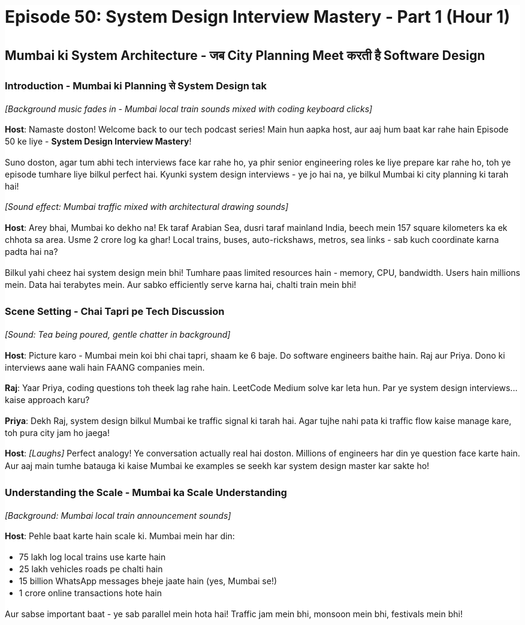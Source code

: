 # Episode 50: System Design Interview Mastery - Part 1 (Hour 1)
## Mumbai ki System Architecture - जब City Planning Meet करती है Software Design

### Introduction - Mumbai ki Planning से System Design tak

*[Background music fades in - Mumbai local train sounds mixed with coding keyboard clicks]*

**Host**: Namaste doston! Welcome back to our tech podcast series! Main hun aapka host, aur aaj hum baat kar rahe hain Episode 50 ke liye - **System Design Interview Mastery**!

Suno doston, agar tum abhi tech interviews face kar rahe ho, ya phir senior engineering roles ke liye prepare kar rahe ho, toh ye episode tumhare liye bilkul perfect hai. Kyunki system design interviews - ye jo hai na, ye bilkul Mumbai ki city planning ki tarah hai!

*[Sound effect: Mumbai traffic mixed with architectural drawing sounds]*

**Host**: Arey bhai, Mumbai ko dekho na! Ek taraf Arabian Sea, dusri taraf mainland India, beech mein 157 square kilometers ka ek chhota sa area. Usme 2 crore log ka ghar! Local trains, buses, auto-rickshaws, metros, sea links - sab kuch coordinate karna padta hai na?

Bilkul yahi cheez hai system design mein bhi! Tumhare paas limited resources hain - memory, CPU, bandwidth. Users hain millions mein. Data hai terabytes mein. Aur sabko efficiently serve karna hai, chalti train mein bhi!

### Scene Setting - Chai Tapri pe Tech Discussion

*[Sound: Tea being poured, gentle chatter in background]*

**Host**: Picture karo - Mumbai mein koi bhi chai tapri, shaam ke 6 baje. Do software engineers baithe hain. Raj aur Priya. Dono ki interviews aane wali hain FAANG companies mein.

**Raj**: Yaar Priya, coding questions toh theek lag rahe hain. LeetCode Medium solve kar leta hun. Par ye system design interviews... kaise approach karu?

**Priya**: Dekh Raj, system design bilkul Mumbai ke traffic signal ki tarah hai. Agar tujhe nahi pata ki traffic flow kaise manage kare, toh pura city jam ho jaega!

**Host**: *[Laughs]* Perfect analogy! Ye conversation actually real hai doston. Millions of engineers har din ye question face karte hain. Aur aaj main tumhe batauga ki kaise Mumbai ke examples se seekh kar system design master kar sakte ho!

### Understanding the Scale - Mumbai ka Scale Understanding

*[Background: Mumbai local train announcement sounds]*

**Host**: Pehle baat karte hain scale ki. Mumbai mein har din:
- 75 lakh log local trains use karte hain
- 25 lakh vehicles roads pe chalti hain  
- 15 billion WhatsApp messages bheje jaate hain (yes, Mumbai se!)
- 1 crore online transactions hote hain

Aur sabse important baat - ye sab parallel mein hota hai! Traffic jam mein bhi, monsoon mein bhi, festivals mein bhi!
